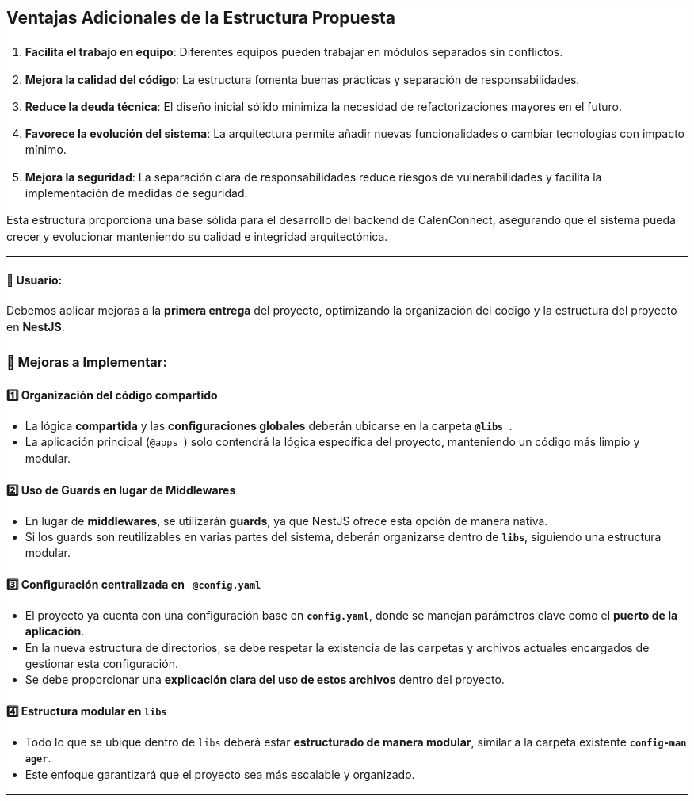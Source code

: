 ## Ventajas Adicionales de la Estructura Propuesta

1. **Facilita el trabajo en equipo**: Diferentes equipos pueden trabajar en módulos separados sin conflictos.

2. **Mejora la calidad del código**: La estructura fomenta buenas prácticas y separación de responsabilidades.

3. **Reduce la deuda técnica**: El diseño inicial sólido minimiza la necesidad de refactorizaciones mayores en el futuro.

4. **Favorece la evolución del sistema**: La arquitectura permite añadir nuevas funcionalidades o cambiar tecnologías con impacto mínimo.

5. **Mejora la seguridad**: La separación clara de responsabilidades reduce riesgos de vulnerabilidades y facilita la implementación de medidas de seguridad.

Esta estructura proporciona una base sólida para el desarrollo del backend de CalenConnect, asegurando que el sistema pueda crecer y evolucionar manteniendo su calidad e integridad arquitectónica.


---

#### 🔹 Usuario: 

Debemos aplicar mejoras a la **primera entrega** del proyecto, optimizando la organización del código y la estructura del proyecto en **NestJS**.  

### **📌 Mejoras a Implementar:**  

#### **1️⃣ Organización del código compartido**  
- La lógica **compartida** y las **configuraciones globales** deberán ubicarse en la carpeta **` @libs  `**.  
- La aplicación principal (` @apps  `) solo contendrá la lógica específica del proyecto, manteniendo un código más limpio y modular.  

#### **2️⃣ Uso de Guards en lugar de Middlewares**  
- En lugar de **middlewares**, se utilizarán **guards**, ya que NestJS ofrece esta opción de manera nativa.  
- Si los guards son reutilizables en varias partes del sistema, deberán organizarse dentro de **`libs`**, siguiendo una estructura modular.  

#### **3️⃣ Configuración centralizada en `  @config.yaml  `**  
- El proyecto ya cuenta con una configuración base en **`config.yaml`**, donde se manejan parámetros clave como el **puerto de la aplicación**.  
- En la nueva estructura de directorios, se debe respetar la existencia de las carpetas y archivos actuales encargados de gestionar esta configuración.  
- Se debe proporcionar una **explicación clara del uso de estos archivos** dentro del proyecto.  

#### **4️⃣ Estructura modular en `libs`**  
- Todo lo que se ubique dentro de `libs` deberá estar **estructurado de manera modular**, similar a la carpeta existente **`config-manager`**.  
- Este enfoque garantizará que el proyecto sea más escalable y organizado.  

---